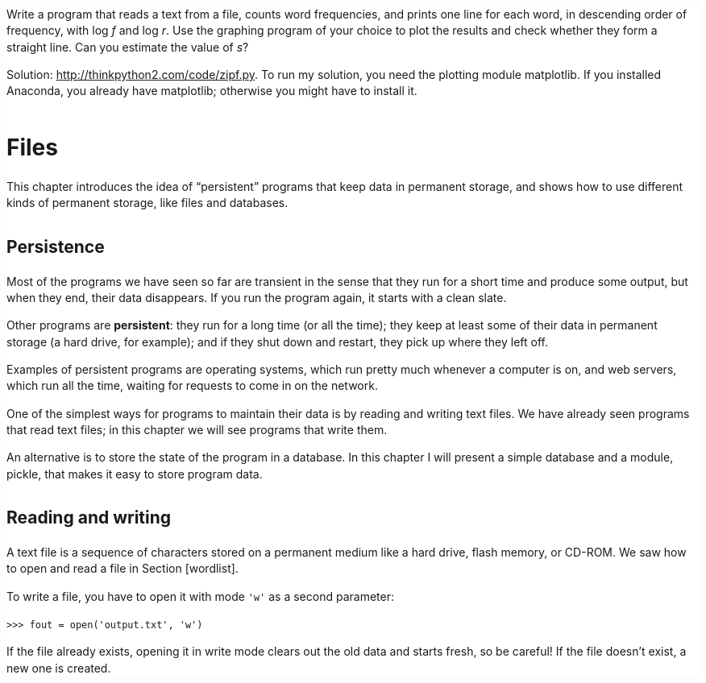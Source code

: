 Write a program that reads a text from a file, counts word frequencies,
and prints one line for each word, in descending order of frequency,
with log $f$ and log $r$. Use the graphing program of your choice to
plot the results and check whether they form a straight line. Can you
estimate the value of $s$?

Solution: <http://thinkpython2.com/code/zipf.py>. To run my solution,
you need the plotting module <span>matplotlib</span>. If you installed
Anaconda, you already have <span>matplotlib</span>; otherwise you might
have to install it.

Files
=====

This chapter introduces the idea of “persistent” programs that keep data
in permanent storage, and shows how to use different kinds of permanent
storage, like files and databases.

Persistence
-----------

Most of the programs we have seen so far are transient in the sense that
they run for a short time and produce some output, but when they end,
their data disappears. If you run the program again, it starts with a
clean slate.

Other programs are <span>**persistent**</span>: they run for a long time
(or all the time); they keep at least some of their data in permanent
storage (a hard drive, for example); and if they shut down and restart,
they pick up where they left off.

Examples of persistent programs are operating systems, which run pretty
much whenever a computer is on, and web servers, which run all the time,
waiting for requests to come in on the network.

One of the simplest ways for programs to maintain their data is by
reading and writing text files. We have already seen programs that read
text files; in this chapter we will see programs that write them.

An alternative is to store the state of the program in a database. In
this chapter I will present a simple database and a module,
<span>pickle</span>, that makes it easy to store program data.

Reading and writing
-------------------

A text file is a sequence of characters stored on a permanent medium
like a hard drive, flash memory, or CD-ROM. We saw how to open and read
a file in Section [wordlist].

To write a file, you have to open it with mode `'w'` as a second
parameter:

    >>> fout = open('output.txt', 'w')

If the file already exists, opening it in write mode clears out the old
data and starts fresh, so be careful! If the file doesn’t exist, a new
one is created.

